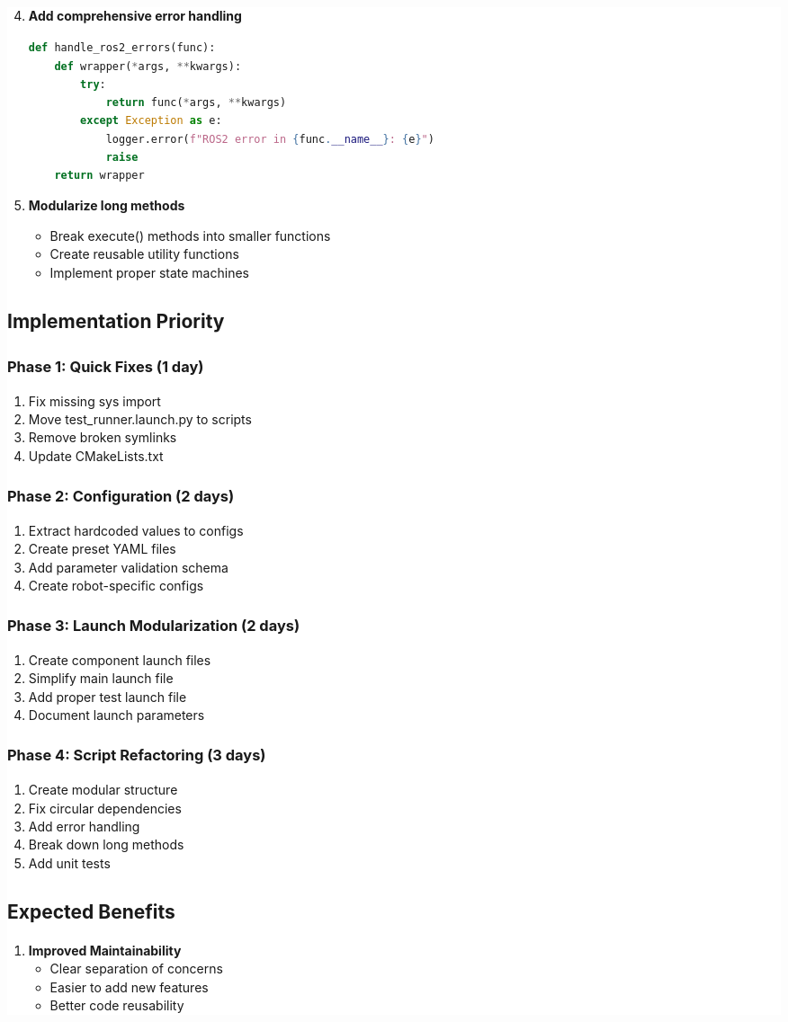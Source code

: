 4. **Add comprehensive error handling**
   ```python
   def handle_ros2_errors(func):
       def wrapper(*args, **kwargs):
           try:
               return func(*args, **kwargs)
           except Exception as e:
               logger.error(f"ROS2 error in {func.__name__}: {e}")
               raise
       return wrapper
   ```

5. **Modularize long methods**
   - Break execute() methods into smaller functions
   - Create reusable utility functions
   - Implement proper state machines

## Implementation Priority

### Phase 1: Quick Fixes (1 day)
1. Fix missing sys import
2. Move test_runner.launch.py to scripts
3. Remove broken symlinks
4. Update CMakeLists.txt

### Phase 2: Configuration (2 days)
1. Extract hardcoded values to configs
2. Create preset YAML files
3. Add parameter validation schema
4. Create robot-specific configs

### Phase 3: Launch Modularization (2 days)
1. Create component launch files
2. Simplify main launch file
3. Add proper test launch file
4. Document launch parameters

### Phase 4: Script Refactoring (3 days)
1. Create modular structure
2. Fix circular dependencies
3. Add error handling
4. Break down long methods
5. Add unit tests

## Expected Benefits

1. **Improved Maintainability**
   - Clear separation of concerns
   - Easier to add new features
   - Better code reusability
